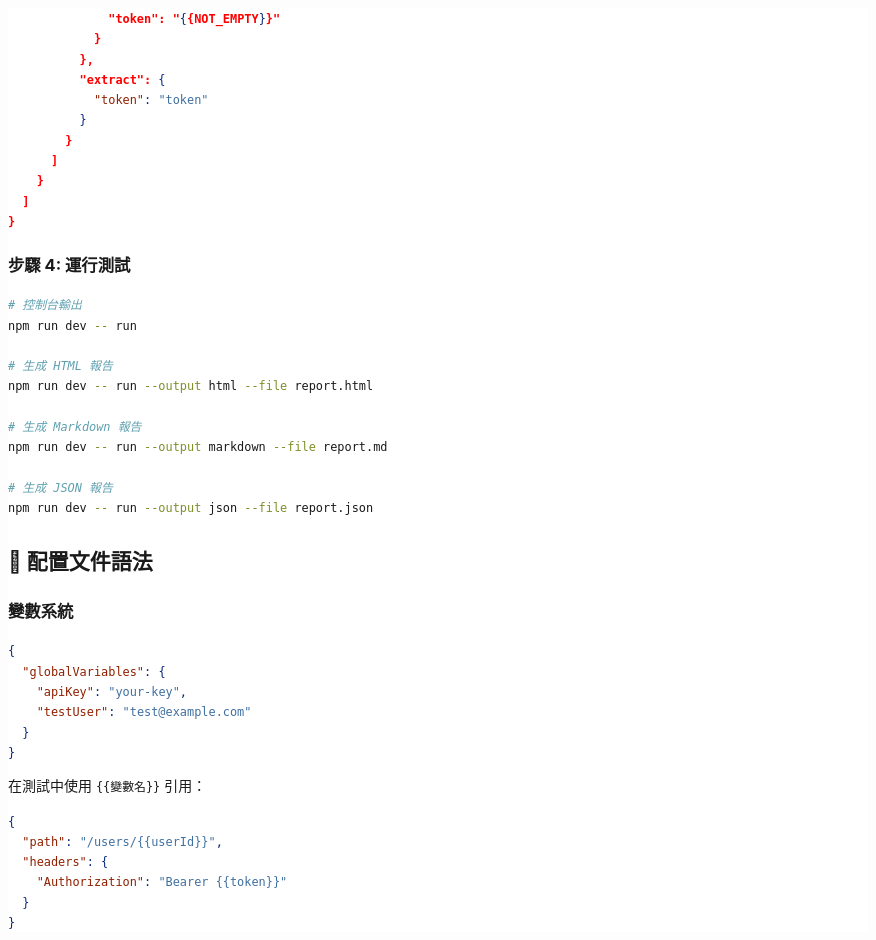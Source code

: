 ```json
              "token": "{{NOT_EMPTY}}"
            }
          },
          "extract": {
            "token": "token"
          }
        }
      ]
    }
  ]
}
```

### 步驟 4: 運行測試

```bash
# 控制台輸出
npm run dev -- run

# 生成 HTML 報告
npm run dev -- run --output html --file report.html

# 生成 Markdown 報告
npm run dev -- run --output markdown --file report.md

# 生成 JSON 報告
npm run dev -- run --output json --file report.json
```

## 📖 配置文件語法

### 變數系統

```json
{
  "globalVariables": {
    "apiKey": "your-key",
    "testUser": "test@example.com"
  }
}
```

在測試中使用 `{{變數名}}` 引用：

```json
{
  "path": "/users/{{userId}}",
  "headers": {
    "Authorization": "Bearer {{token}}"
  }
}
```
